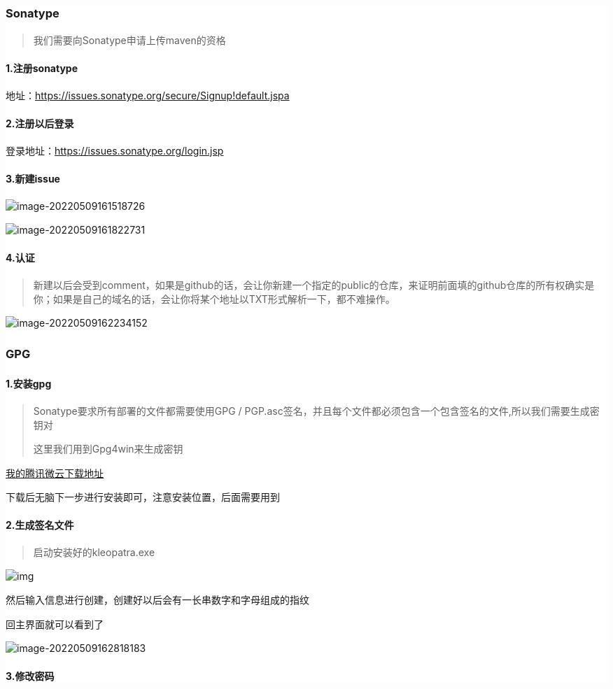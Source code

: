 ### Sonatype

> 我们需要向Sonatype申请上传maven的资格

#### 1.注册sonatype

地址：https://issues.sonatype.org/secure/Signup!default.jspa

#### 2.注册以后登录

登录地址：https://issues.sonatype.org/login.jsp

#### 3.新建issue

![image-20220509161518726](https://images.zaiolos.top/images/image-20220509161518726.png)

![image-20220509161822731](https://images.zaiolos.top/images/image-20220509161822731.png)



#### 4.认证

> 新建以后会受到comment，如果是github的话，会让你新建一个指定的public的仓库，来证明前面填的github仓库的所有权确实是你；如果是自己的域名的话，会让你将某个地址以TXT形式解析一下，都不难操作。

![image-20220509162234152](https://images.zaiolos.top/images/image-20220509162234152.png)



### GPG

#### 1.安装gpg

> Sonatype要求所有部署的文件都需要使用GPG / PGP.asc签名，并且每个文件都必须包含一个包含签名的文件,所以我们需要生成密钥对
>
> 这里我们用到Gpg4win来生成密钥

[我的腾讯微云下载地址](https://share.weiyun.com/p00Bzsis)

下载后无脑下一步进行安装即可，注意安装位置，后面需要用到

#### 2.生成签名文件

> 启动安装好的kleopatra.exe

![img](https://images.zaiolos.top/images/539bcc43f7654ddaadf204b528c8b40f~tplv-k3u1fbpfcp-zoom-1.image)



然后输入信息进行创建，创建好以后会有一长串数字和字母组成的指纹

回主界面就可以看到了

![image-20220509162818183](https://images.zaiolos.top/images/image-20220509162818183.png)



#### 3.修改密码

